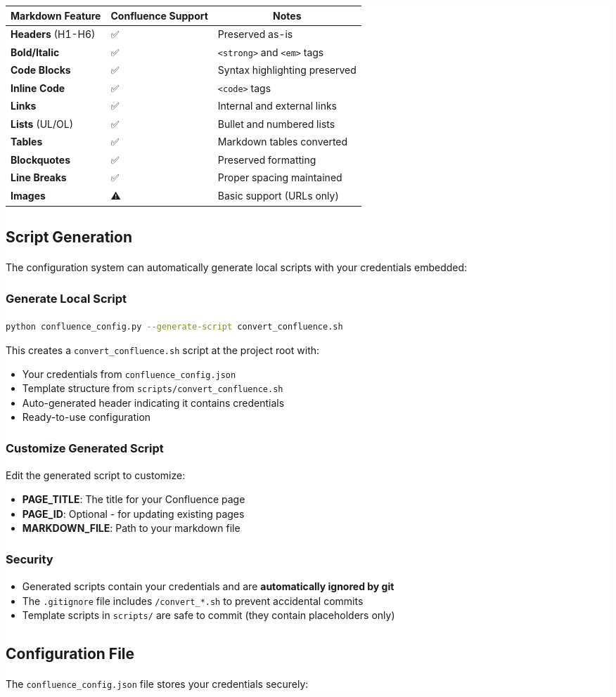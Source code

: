 | Markdown Feature | Confluence Support | Notes |
|------------------|-------------------|-------|
| **Headers** (H1-H6) | ✅ | Preserved as-is |
| **Bold/Italic** | ✅ | `<strong>` and `<em>` tags |
| **Code Blocks** | ✅ | Syntax highlighting preserved |
| **Inline Code** | ✅ | `<code>` tags |
| **Links** | ✅ | Internal and external links |
| **Lists** (UL/OL) | ✅ | Bullet and numbered lists |
| **Tables** | ✅ | Markdown tables converted |
| **Blockquotes** | ✅ | Preserved formatting |
| **Line Breaks** | ✅ | Proper spacing maintained |
| **Images** | ⚠️ | Basic support (URLs only) |

## Script Generation

The configuration system can automatically generate local scripts with your credentials embedded:

### Generate Local Script

```bash
python confluence_config.py --generate-script convert_confluence.sh
```

This creates a `convert_confluence.sh` script at the project root with:
- Your credentials from `confluence_config.json`
- Template structure from `scripts/convert_confluence.sh`
- Auto-generated header indicating it contains credentials
- Ready-to-use configuration

### Customize Generated Script

Edit the generated script to customize:
- **PAGE_TITLE**: The title for your Confluence page
- **PAGE_ID**: Optional - for updating existing pages
- **MARKDOWN_FILE**: Path to your markdown file

### Security

- Generated scripts contain your credentials and are **automatically ignored by git**
- The `.gitignore` file includes `/convert_*.sh` to prevent accidental commits
- Template scripts in `scripts/` are safe to commit (they contain placeholders only)

## Configuration File

The `confluence_config.json` file stores your credentials securely:
